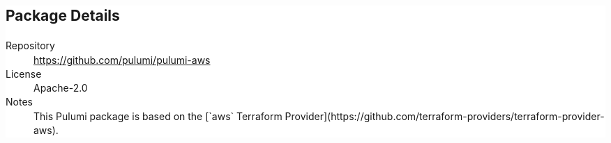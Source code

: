 






<h2 id="package-details">Package Details</h2>
<dl class="package-details">
	<dt>Repository</dt>
	<dd><a href="https://github.com/pulumi/pulumi-aws">https://github.com/pulumi/pulumi-aws</a></dd>
	<dt>License</dt>
	<dd>Apache-2.0</dd>
    <dt>Notes</dt>
	<dd>This Pulumi package is based on the [`aws` Terraform Provider](https://github.com/terraform-providers/terraform-provider-aws).</dd>
	
</dl>

